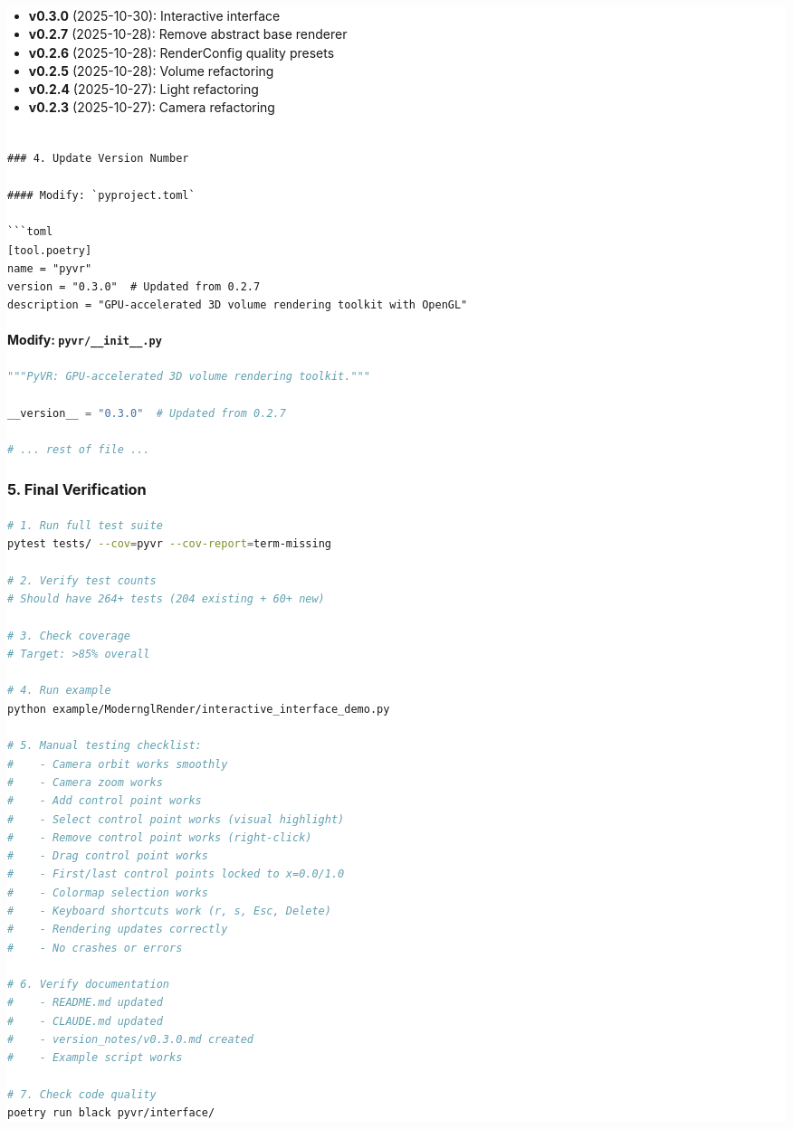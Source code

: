 - **v0.3.0** (2025-10-30): Interactive interface
- **v0.2.7** (2025-10-28): Remove abstract base renderer
- **v0.2.6** (2025-10-28): RenderConfig quality presets
- **v0.2.5** (2025-10-28): Volume refactoring
- **v0.2.4** (2025-10-27): Light refactoring
- **v0.2.3** (2025-10-27): Camera refactoring
```

### 4. Update Version Number

#### Modify: `pyproject.toml`

```toml
[tool.poetry]
name = "pyvr"
version = "0.3.0"  # Updated from 0.2.7
description = "GPU-accelerated 3D volume rendering toolkit with OpenGL"
```

#### Modify: `pyvr/__init__.py`

```python
"""PyVR: GPU-accelerated 3D volume rendering toolkit."""

__version__ = "0.3.0"  # Updated from 0.2.7

# ... rest of file ...
```

### 5. Final Verification

```bash
# 1. Run full test suite
pytest tests/ --cov=pyvr --cov-report=term-missing

# 2. Verify test counts
# Should have 264+ tests (204 existing + 60+ new)

# 3. Check coverage
# Target: >85% overall

# 4. Run example
python example/ModernglRender/interactive_interface_demo.py

# 5. Manual testing checklist:
#    - Camera orbit works smoothly
#    - Camera zoom works
#    - Add control point works
#    - Select control point works (visual highlight)
#    - Remove control point works (right-click)
#    - Drag control point works
#    - First/last control points locked to x=0.0/1.0
#    - Colormap selection works
#    - Keyboard shortcuts work (r, s, Esc, Delete)
#    - Rendering updates correctly
#    - No crashes or errors

# 6. Verify documentation
#    - README.md updated
#    - CLAUDE.md updated
#    - version_notes/v0.3.0.md created
#    - Example script works

# 7. Check code quality
poetry run black pyvr/interface/
```